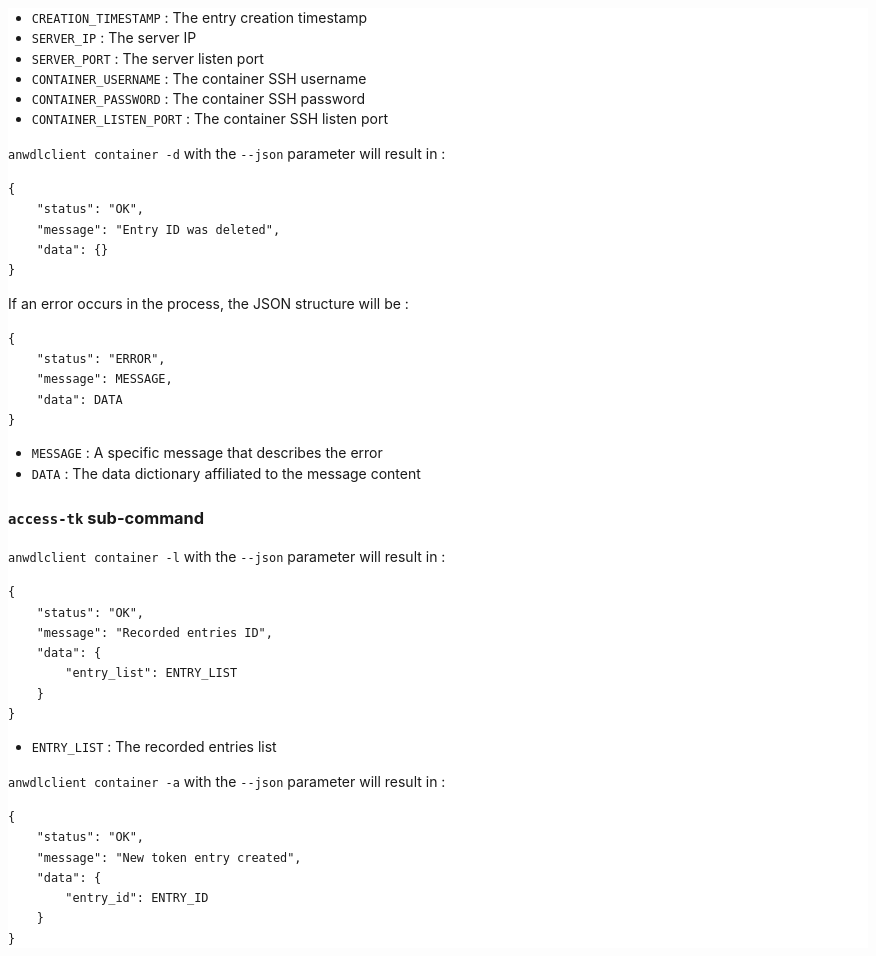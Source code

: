 - `CREATION_TIMESTAMP` : The entry creation timestamp
- `SERVER_IP` : The server IP
- `SERVER_PORT` : The server listen port
- `CONTAINER_USERNAME` : The container SSH username
- `CONTAINER_PASSWORD` : The container SSH password
- `CONTAINER_LISTEN_PORT` : The container SSH listen port

`anwdlclient container -d` with the `--json` parameter will result in :

```
{
	"status": "OK",
	"message": "Entry ID was deleted",
	"data": {}
}
```

If an error occurs in the process, the JSON structure will be :

```
{
	"status": "ERROR",
	"message": MESSAGE,
	"data": DATA
}
```

- `MESSAGE` : A specific message that describes the error
- `DATA` : The data dictionary affiliated to the message content

### `access-tk` sub-command

`anwdlclient container -l` with the `--json` parameter will result in :

```
{
	"status": "OK",
	"message": "Recorded entries ID",
	"data": {
		"entry_list": ENTRY_LIST
	}
}
```

- `ENTRY_LIST` : The recorded entries list

`anwdlclient container -a` with the `--json` parameter will result in :

```
{
	"status": "OK",
	"message": "New token entry created",
	"data": {
		"entry_id": ENTRY_ID
	}
}
```
